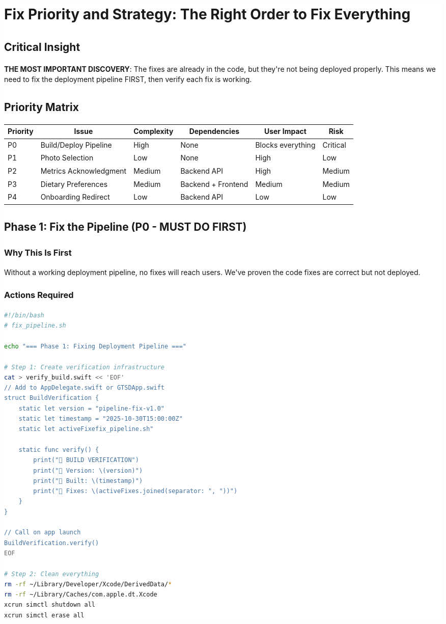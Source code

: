 # Fix Priority and Strategy: The Right Order to Fix Everything

## Critical Insight

**THE MOST IMPORTANT DISCOVERY**: The fixes are already in the code, but they're not being deployed properly. This means we need to fix the deployment pipeline FIRST, then verify each fix is working.

## Priority Matrix

| Priority | Issue                  | Complexity | Dependencies       | User Impact       | Risk     |
| -------- | ---------------------- | ---------- | ------------------ | ----------------- | -------- |
| P0       | Build/Deploy Pipeline  | High       | None               | Blocks everything | Critical |
| P1       | Photo Selection        | Low        | None               | High              | Low      |
| P2       | Metrics Acknowledgment | Medium     | Backend API        | High              | Medium   |
| P3       | Dietary Preferences    | Medium     | Backend + Frontend | Medium            | Medium   |
| P4       | Onboarding Redirect    | Low        | Backend API        | Low               | Low      |

## Phase 1: Fix the Pipeline (P0 - MUST DO FIRST)

### Why This Is First

Without a working deployment pipeline, no fixes will reach users. We've proven the code fixes are correct but not deployed.

### Actions Required

```bash
#!/bin/bash
# fix_pipeline.sh

echo "=== Phase 1: Fixing Deployment Pipeline ==="

# Step 1: Create verification infrastructure
cat > verify_build.swift << 'EOF'
// Add to AppDelegate.swift or GTSDApp.swift
struct BuildVerification {
    static let version = "pipeline-fix-v1.0"
    static let timestamp = "2025-10-30T15:00:00Z"
    static let activeFixefix_pipeline.sh"

    static func verify() {
        print("🚀 BUILD VERIFICATION")
        print("🚀 Version: \(version)")
        print("🚀 Built: \(timestamp)")
        print("🚀 Fixes: \(activeFixes.joined(separator: ", "))")
    }
}

// Call on app launch
BuildVerification.verify()
EOF

# Step 2: Clean everything
rm -rf ~/Library/Developer/Xcode/DerivedData/*
rm -rf ~/Library/Caches/com.apple.dt.Xcode
xcrun simctl shutdown all
xcrun simctl erase all
```